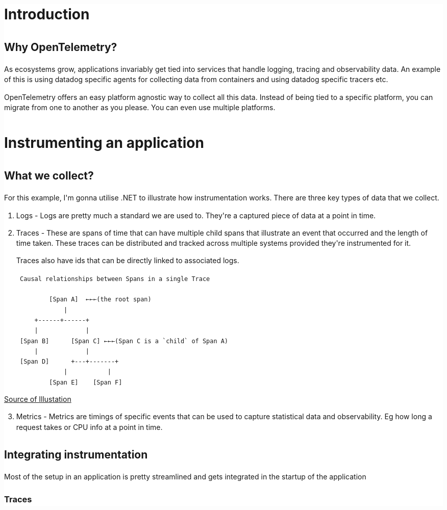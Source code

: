 # Introduction
## Why OpenTelemetry?
As ecosystems grow, applications invariably get tied into services that handle logging, tracing and observability data. An example of this is using datadog specific agents for collecting data from containers and using datadog specific tracers etc. 

OpenTelemetry offers an easy platform agnostic way to collect all this data. Instead of being tied to a specific platform, you can migrate from one to another as you please. You can even use multiple platforms.

# Instrumenting an application
## What we collect?
For this example, I'm gonna utilise .NET to illustrate how instrumentation works. There are three key types of data that we collect. 

1. Logs - Logs are pretty much a standard we are used to. They're a captured piece of data at a point in time.
2. Traces - These are spans of time that can have multiple child spans that illustrate an event that occurred and the length of time taken. These traces can be distributed and tracked across multiple systems provided they're instrumented for it.
   
    Traces also have ids that can be directly linked to associated logs.


        Causal relationships between Spans in a single Trace

                [Span A]  ←←←(the root span)
                    |
            +------+------+
            |             |
        [Span B]      [Span C] ←←←(Span C is a `child` of Span A)
            |             |
        [Span D]      +---+-------+
                    |           |
                [Span E]    [Span F]
[Source of Illustation](https://opentelemetry.io/docs/reference/specification/overview/)

3. Metrics - Metrics are timings of specific events that can be used to capture statistical data and observability. Eg how long a request takes or CPU info at a point in time.

## Integrating instrumentation
Most of the setup in an application is pretty streamlined and gets integrated in the startup of the application

### Traces
